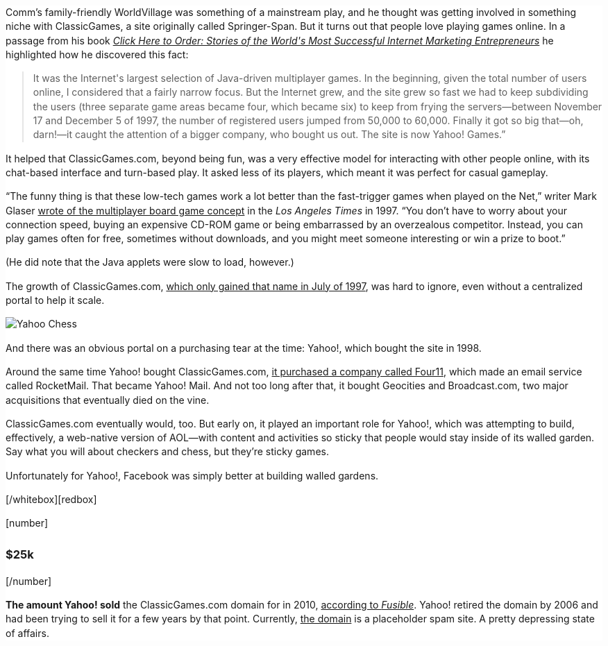 Comm’s family-friendly WorldVillage was something of a mainstream play, and he thought was getting involved in something niche with ClassicGames, a site originally called Springer-Span. But it turns out that people love playing games online. In a passage from his book *[Click Here to Order: Stories of the World's Most Successful Internet Marketing Entrepreneurs](http://amzn.to/2eT0XLE)* he highlighted how he discovered this fact:

> It was the Internet's largest selection of Java-driven multiplayer games. In the beginning, given the total number of users online, I considered that a fairly narrow focus. But the Internet grew, and the site grew so fast we had to keep subdividing the users (three separate game areas became four, which became six) to keep from frying the servers—between November 17 and December 5 of 1997, the number of registered users jumped from 50,000 to 60,000. Finally it got so big that—oh, darn!—it caught the attention of a bigger company, who bought us out. The site is now Yahoo! Games.”

It helped that ClassicGames.com, beyond being fun, was a very effective model for interacting with other people online, with its chat-based interface and turn-based play. It asked less of its players, which meant it was perfect for casual gameplay.

“The funny thing is that these low-tech games work a lot better than the fast-trigger games when played on the Net,” writer Mark Glaser [wrote of the multiplayer board game concept](http://articles.latimes.com/1997/oct/09/entertainment/ca-40708) in the *Los Angeles Times* in 1997. “You don’t have to worry about your connection speed, buying an expensive CD-ROM game or being embarrassed by an overzealous competitor. Instead, you can play games often for free, sometimes without downloads, and you might meet someone interesting or win a prize to boot.”

(He did note that the Java applets were slow to load, however.)

The growth of ClassicGames.com, [which only gained that name in July of 1997](https://web.archive.org/web/19971210235457/http://www.classicgames.com:80/news.html), was hard to ignore, even without a centralized portal to help it scale. 

![Yahoo Chess](http://tedium.imgix.net/2017/07/0725_chess.jpg)

And there was an obvious portal on a purchasing tear at the time: Yahoo!, which bought the site in 1998.

Around the same time Yahoo! bought ClassicGames.com, [it purchased a company called Four11](https://www.newspapers.com/clip/12686629/yahoo_rocketmail_purchase/), which made an email service called RocketMail. That became Yahoo! Mail. And not too long after that, it bought Geocities and Broadcast.com, two major acquisitions that eventually died on the vine.

ClassicGames.com eventually would, too. But early on, it played an important role for Yahoo!, which was attempting to build, effectively, a web-native version of AOL—with content and activities so sticky that people would stay inside of its walled garden. Say what you will about checkers and chess, but they’re sticky games.

Unfortunately for Yahoo!, Facebook was simply better at building walled gardens.

[/whitebox][redbox]

[number]
### $25k
[/number]

**The amount Yahoo! sold** the ClassicGames.com domain for in 2010, [according to *Fusible*](http://fusible.com/2010/03/yahoo-continues-dumping-their-domain-assets-by-selling-domain-name-classicgames-com-for-25000/). Yahoo! retired the domain by 2006 and had been trying to sell it for a few years by that point. Currently, [the domain](http://classicgames.com/) is a placeholder spam site. A pretty depressing state of affairs.
